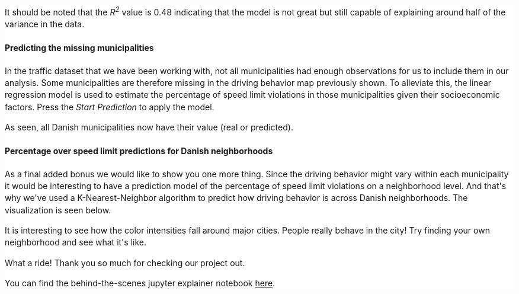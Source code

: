 

<p>It should be noted that the <em>R<sup>2</sup></em> value is 0.48 indicating that the model is not great but still capable of explaining around half of the variance in the data.</p>



<h4><strong>Predicting the missing municipalities</strong></h4>



<p>In the traffic dataset that we have been working with, not all municipalities had enough observations for us to include them in our analysis. Some municipalities are therefore missing in the driving behavior map previously shown. To alleviate this, the linear regression model is used to estimate the percentage of speed limit violations in those municipalities given their socioeconomic factors. Press the <em>Start Prediction </em>to apply the model.</p>



<div><iframe src="https://explorifydata.com/wp-content/uploads/2020/05/predictmunicipality.html" style="border:0px #ffffff none;" name="predict_municipality" scrolling="no" frameborder="1" height="700px" width="100%" allowfullscreen=""></iframe></div>



<p>As seen, all Danish municipalities now have their value (real or predicted).</p>



<h4><strong>Percentage over speed limit predictions for Danish neighborhoods</strong></h4>



<p>As a final added bonus we would like to show you one more thing. Since the driving behavior might vary within each municipality it would be interesting to have a prediction model of the percentage of speed limit violations on a neighborhood level.  And that's why we've used a K-Nearest-Neighbor algorithm to predict how driving behavior is across Danish neighborhoods. The visualization is seen below.</p>
</div>



<div><iframe src="https://explorifydata.com/wp-content/uploads/2020/05/knnplot2.html" style="border:0px #ffffff none;" name="knn_prediction" scrolling="no" frameborder="1" height="700px" width="100%" allowfullscreen=""></iframe></div>



<p>It is interesting to see how the color intensities fall around major cities. People really behave in the city! Try finding your own neighborhood and see what it's like.</p>



<p>What a ride! Thank you so much for checking our project out.</p>



<div class="wp-block-jetpack-markdown"><p>You can find the behind-the-scenes jupyter explainer notebook <a href="https://nbviewer.jupyter.org/github/IncioMan/socialdata/blob/master/FinalProject/TrafficDataProject.ipynb">here</a>.</p>
</div>



<div class="wp-block-media-text alignwide is-stacked-on-mobile"><figure class="wp-block-media-text__media"></figure><div class="wp-block-media-text__content">
<p class="has-large-font-size"></p>
</div></div>

